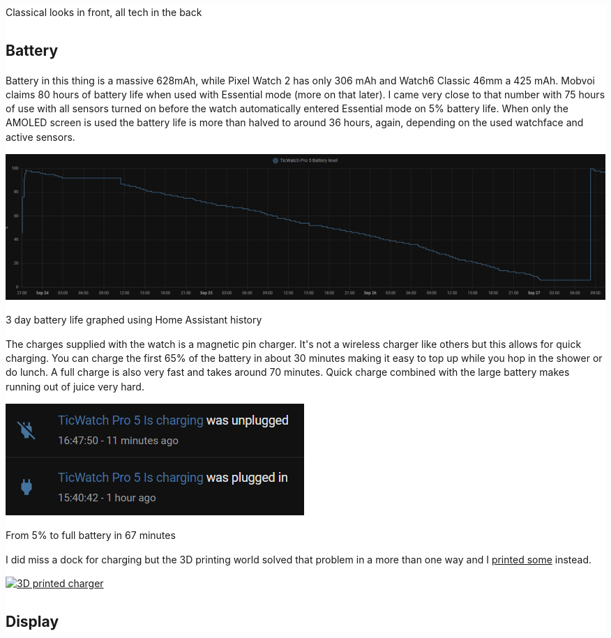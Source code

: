 <figcaption class="figure-caption text-center">Classical looks in front, all tech in the back</figcaption>

## Battery

Battery in this thing is a massive 628mAh, while Pixel Watch 2 has only 306 mAh and Watch6 Classic 46mm a 425 mAh. Mobvoi claims 80 hours of battery life when used with Essential mode (more on that later). I came very close to that number with 75 hours of use with all sensors turned on before the watch automatically entered Essential mode on 5% battery life. When only the AMOLED screen is used the battery life is more than halved to around 36 hours, again, depending on the used watchface and active sensors.

[![3 days of battery life](/assets/images/ticwatchpro5/3daybattery.jpg)](/assets/images/ticwatchpro5/3daybattery.jpg)

<figcaption class="figure-caption text-center">3 day battery life graphed using Home Assistant history</figcaption>

The charges supplied with the watch is a magnetic pin charger. It's not a wireless charger like others but this allows for quick charging. You can charge the first 65% of the battery in about 30 minutes making it easy to top up while you hop in the shower or do lunch. A full charge is also very fast and takes around 70 minutes. Quick charge combined with the large battery makes running out of juice very hard.

![Quickcharge](/assets/images/ticwatchpro5/quickcharge.jpg)

<figcaption class="figure-caption text-center">From 5% to full battery in 67 minutes</figcaption>

I did miss a dock for charging but the 3D printing world solved that problem in a more than one way and I [printed some](https://www.printables.com/model/504741-mobvoi-ticwatch-pro-5-stand) instead.

[![3D printed charger](/assets/images/ticwatchpro5/charger.jpg)](/assets/images/ticwatchpro5/charger.jpg)

## Display
